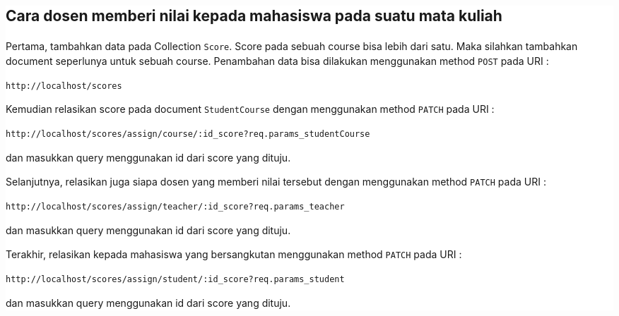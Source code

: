 ## Cara dosen memberi nilai kepada mahasiswa pada suatu mata kuliah
Pertama, tambahkan data pada Collection <code>Score</code>. Score pada sebuah course bisa lebih dari satu. Maka silahkan tambahkan document seperlunya untuk sebuah course. Penambahan data bisa dilakukan menggunakan method <code>POST</code> pada URI :

<pre><code>http://localhost/scores</code></pre>

Kemudian relasikan score pada document <code>StudentCourse</code> dengan menggunakan method <code>PATCH</code> pada URI :

<pre><code>http://localhost/scores/assign/course/:id_score?req.params_studentCourse</code></pre>

dan masukkan query menggunakan id dari score yang dituju.

Selanjutnya, relasikan juga siapa dosen yang memberi nilai tersebut dengan menggunakan method <code>PATCH</code> pada URI : 

<pre><code>http://localhost/scores/assign/teacher/:id_score?req.params_teacher</code></pre>

dan masukkan query menggunakan id dari score yang dituju.

Terakhir, relasikan kepada mahasiswa yang bersangkutan menggunakan method <code>PATCH</code> pada URI :

<pre><code>http://localhost/scores/assign/student/:id_score?req.params_student</code></pre>

dan masukkan query menggunakan id dari score yang dituju.

